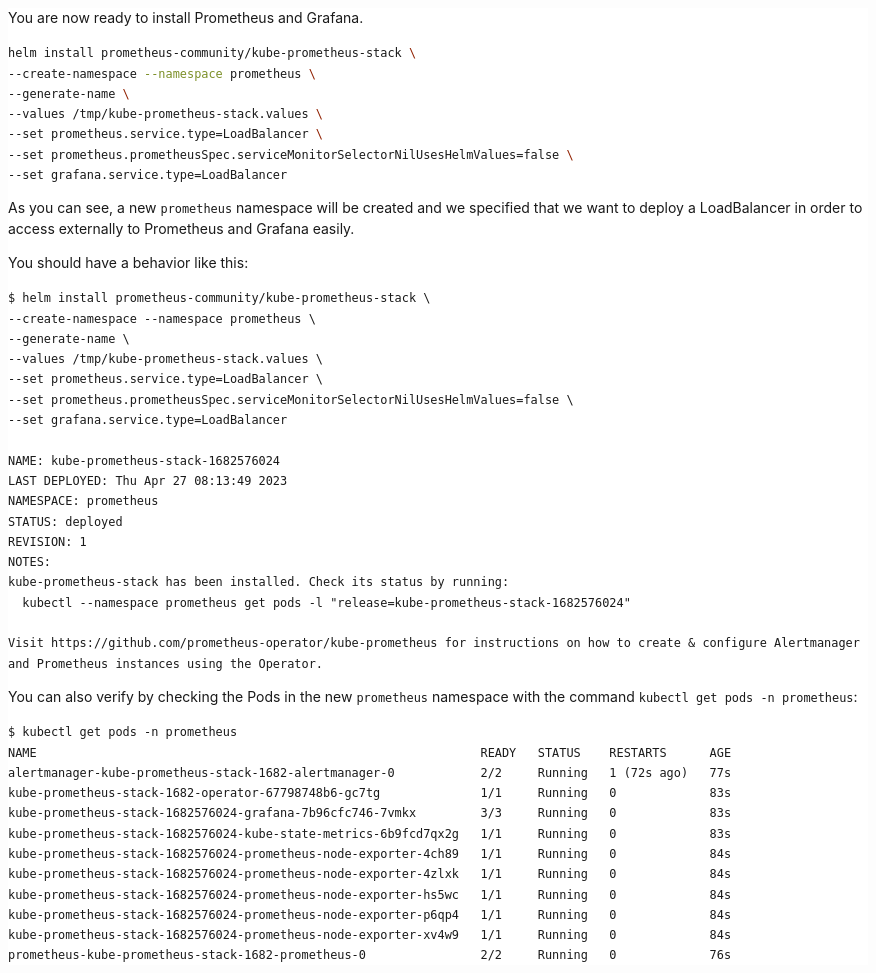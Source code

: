 You are now ready to install Prometheus and Grafana.

```bash
helm install prometheus-community/kube-prometheus-stack \
--create-namespace --namespace prometheus \
--generate-name \
--values /tmp/kube-prometheus-stack.values \
--set prometheus.service.type=LoadBalancer \
--set prometheus.prometheusSpec.serviceMonitorSelectorNilUsesHelmValues=false \
--set grafana.service.type=LoadBalancer
```

As you can see, a new `prometheus` namespace will be created and we specified that we want to deploy a LoadBalancer in order to access externally to Prometheus and Grafana easily.

You should have a behavior like this:

<pre class="console"><code>$ helm install prometheus-community/kube-prometheus-stack \
--create-namespace --namespace prometheus \
--generate-name \
--values /tmp/kube-prometheus-stack.values \
--set prometheus.service.type=LoadBalancer \
--set prometheus.prometheusSpec.serviceMonitorSelectorNilUsesHelmValues=false \
--set grafana.service.type=LoadBalancer

NAME: kube-prometheus-stack-1682576024
LAST DEPLOYED: Thu Apr 27 08:13:49 2023
NAMESPACE: prometheus
STATUS: deployed
REVISION: 1
NOTES:
kube-prometheus-stack has been installed. Check its status by running:
  kubectl --namespace prometheus get pods -l "release=kube-prometheus-stack-1682576024"

Visit https://github.com/prometheus-operator/kube-prometheus for instructions on how to create & configure Alertmanager and Prometheus instances using the Operator.
</code></pre>

You can also verify by checking the Pods in the new `prometheus` namespace with the command `kubectl get pods -n prometheus`:

<pre class="console"><code>$ kubectl get pods -n prometheus
NAME                                                              READY   STATUS    RESTARTS      AGE
alertmanager-kube-prometheus-stack-1682-alertmanager-0            2/2     Running   1 (72s ago)   77s
kube-prometheus-stack-1682-operator-67798748b6-gc7tg              1/1     Running   0             83s
kube-prometheus-stack-1682576024-grafana-7b96cfc746-7vmkx         3/3     Running   0             83s
kube-prometheus-stack-1682576024-kube-state-metrics-6b9fcd7qx2g   1/1     Running   0             83s
kube-prometheus-stack-1682576024-prometheus-node-exporter-4ch89   1/1     Running   0             84s
kube-prometheus-stack-1682576024-prometheus-node-exporter-4zlxk   1/1     Running   0             84s
kube-prometheus-stack-1682576024-prometheus-node-exporter-hs5wc   1/1     Running   0             84s
kube-prometheus-stack-1682576024-prometheus-node-exporter-p6qp4   1/1     Running   0             84s
kube-prometheus-stack-1682576024-prometheus-node-exporter-xv4w9   1/1     Running   0             84s
prometheus-kube-prometheus-stack-1682-prometheus-0                2/2     Running   0             76s
</code></pre>
